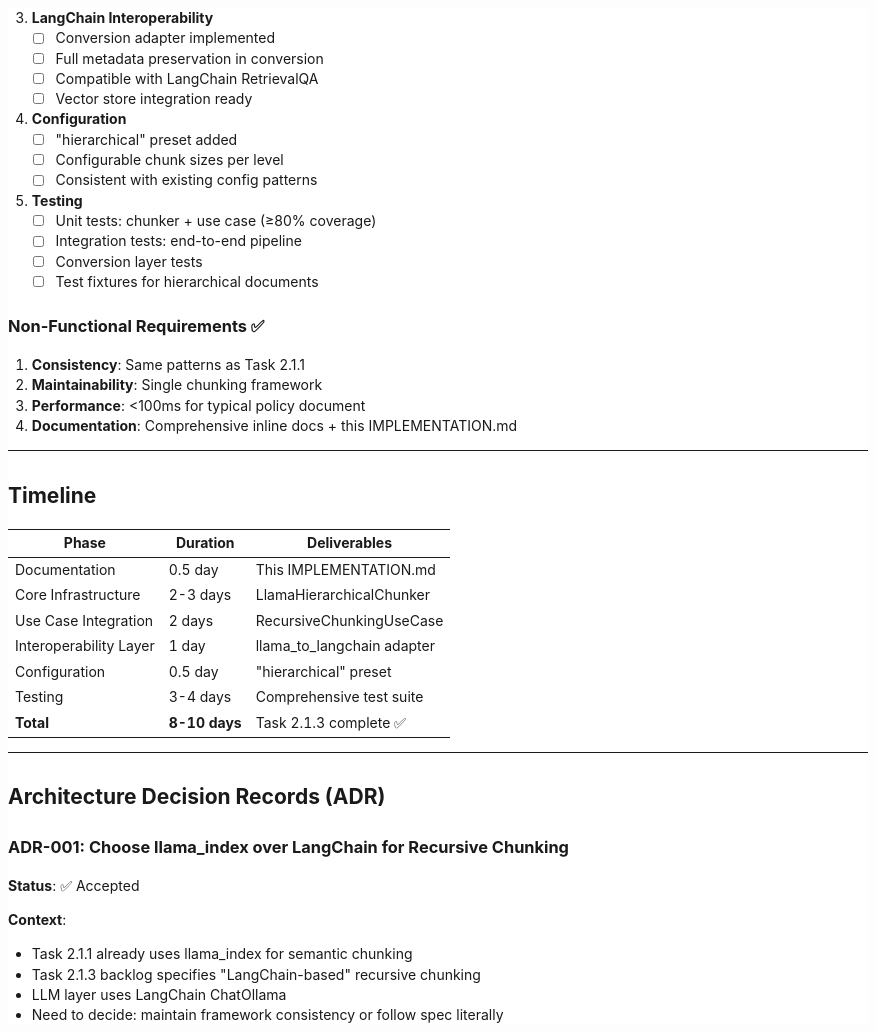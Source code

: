 3. **LangChain Interoperability**
   - [ ] Conversion adapter implemented
   - [ ] Full metadata preservation in conversion
   - [ ] Compatible with LangChain RetrievalQA
   - [ ] Vector store integration ready

4. **Configuration**
   - [ ] "hierarchical" preset added
   - [ ] Configurable chunk sizes per level
   - [ ] Consistent with existing config patterns

5. **Testing**
   - [ ] Unit tests: chunker + use case (≥80% coverage)
   - [ ] Integration tests: end-to-end pipeline
   - [ ] Conversion layer tests
   - [ ] Test fixtures for hierarchical documents

### Non-Functional Requirements ✅

1. **Consistency**: Same patterns as Task 2.1.1
2. **Maintainability**: Single chunking framework
3. **Performance**: <100ms for typical policy document
4. **Documentation**: Comprehensive inline docs + this IMPLEMENTATION.md

---

## Timeline

| Phase                   | Duration   | Deliverables                         |
|-------------------------|------------|--------------------------------------|
| Documentation           | 0.5 day    | This IMPLEMENTATION.md               |
| Core Infrastructure     | 2-3 days   | LlamaHierarchicalChunker             |
| Use Case Integration    | 2 days     | RecursiveChunkingUseCase             |
| Interoperability Layer  | 1 day      | llama_to_langchain adapter           |
| Configuration           | 0.5 day    | "hierarchical" preset                |
| Testing                 | 3-4 days   | Comprehensive test suite             |
| **Total**               | **8-10 days** | Task 2.1.3 complete ✅             |

---

## Architecture Decision Records (ADR)

### ADR-001: Choose llama_index over LangChain for Recursive Chunking

**Status**: ✅ Accepted

**Context**:
- Task 2.1.1 already uses llama_index for semantic chunking
- Task 2.1.3 backlog specifies "LangChain-based" recursive chunking
- LLM layer uses LangChain ChatOllama
- Need to decide: maintain framework consistency or follow spec literally
